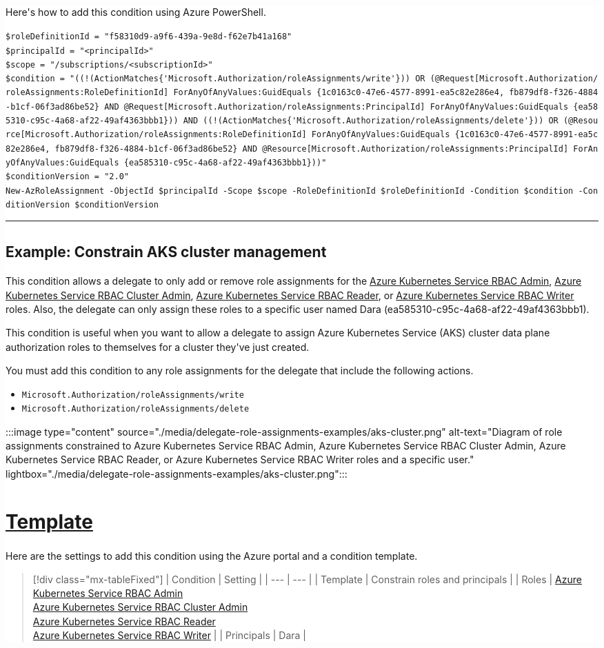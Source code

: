 Here's how to add this condition using Azure PowerShell.

```azurepowershell
$roleDefinitionId = "f58310d9-a9f6-439a-9e8d-f62e7b41a168"
$principalId = "<principalId>"
$scope = "/subscriptions/<subscriptionId>"
$condition = "((!(ActionMatches{'Microsoft.Authorization/roleAssignments/write'})) OR (@Request[Microsoft.Authorization/roleAssignments:RoleDefinitionId] ForAnyOfAnyValues:GuidEquals {1c0163c0-47e6-4577-8991-ea5c82e286e4, fb879df8-f326-4884-b1cf-06f3ad86be52} AND @Request[Microsoft.Authorization/roleAssignments:PrincipalId] ForAnyOfAnyValues:GuidEquals {ea585310-c95c-4a68-af22-49af4363bbb1})) AND ((!(ActionMatches{'Microsoft.Authorization/roleAssignments/delete'})) OR (@Resource[Microsoft.Authorization/roleAssignments:RoleDefinitionId] ForAnyOfAnyValues:GuidEquals {1c0163c0-47e6-4577-8991-ea5c82e286e4, fb879df8-f326-4884-b1cf-06f3ad86be52} AND @Resource[Microsoft.Authorization/roleAssignments:PrincipalId] ForAnyOfAnyValues:GuidEquals {ea585310-c95c-4a68-af22-49af4363bbb1}))"
$conditionVersion = "2.0"
New-AzRoleAssignment -ObjectId $principalId -Scope $scope -RoleDefinitionId $roleDefinitionId -Condition $condition -ConditionVersion $conditionVersion
```

---

## Example: Constrain AKS cluster management

This condition allows a delegate to only add or remove role assignments for the [Azure Kubernetes Service RBAC Admin](built-in-roles.md#azure-kubernetes-service-rbac-admin), [Azure Kubernetes Service RBAC Cluster Admin](built-in-roles.md#azure-kubernetes-service-rbac-cluster-admin), [Azure Kubernetes Service RBAC Reader](built-in-roles.md#azure-kubernetes-service-rbac-reader), or [Azure Kubernetes Service RBAC Writer](built-in-roles.md#azure-kubernetes-service-rbac-writer) roles. Also, the delegate can only assign these roles to a specific user named Dara (ea585310-c95c-4a68-af22-49af4363bbb1).

This condition is useful when you want to allow a delegate to assign Azure Kubernetes Service (AKS) cluster data plane authorization roles to themselves for a cluster they've just created.

You must add this condition to any role assignments for the delegate that include the following actions.

- `Microsoft.Authorization/roleAssignments/write`
- `Microsoft.Authorization/roleAssignments/delete`

:::image type="content" source="./media/delegate-role-assignments-examples/aks-cluster.png" alt-text="Diagram of role assignments constrained to Azure Kubernetes Service RBAC Admin, Azure Kubernetes Service RBAC Cluster Admin, Azure Kubernetes Service RBAC Reader, or Azure Kubernetes Service RBAC Writer roles and a specific user." lightbox="./media/delegate-role-assignments-examples/aks-cluster.png":::

# [Template](#tab/template)

Here are the settings to add this condition using the Azure portal and a condition template.

> [!div class="mx-tableFixed"]
> | Condition | Setting |
> | --- | --- |
> | Template | Constrain roles and principals |
> | Roles | [Azure Kubernetes Service RBAC Admin](built-in-roles.md#azure-kubernetes-service-rbac-admin)<br/>[Azure Kubernetes Service RBAC Cluster Admin](built-in-roles.md#azure-kubernetes-service-rbac-cluster-admin)<br/>[Azure Kubernetes Service RBAC Reader](built-in-roles.md#azure-kubernetes-service-rbac-reader)<br/>[Azure Kubernetes Service RBAC Writer](built-in-roles.md#azure-kubernetes-service-rbac-writer) |
> | Principals | Dara |
